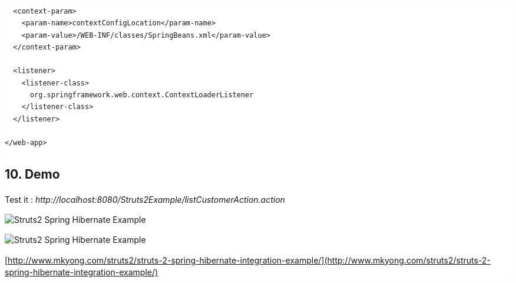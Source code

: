       <context-param>
    	<param-name>contextConfigLocation</param-name>
    	<param-value>/WEB-INF/classes/SpringBeans.xml</param-value>
      </context-param>

      <listener>
        <listener-class>
          org.springframework.web.context.ContextLoaderListener
        </listener-class>
      </listener>

    </web-app>

## 10\. Demo

Test it : _http://localhost:8080/Struts2Example/listCustomerAction.action_

![Struts2 Spring Hibernate Example](http://www.mkyong.com/wp-content/uploads/2010/07/Struts2-Spring-Hibernate-example1.jpg)

![Struts2 Spring Hibernate Example](http://www.mkyong.com/wp-content/uploads/2010/07/Struts2-Spring-Hibernate-example2.jpg)

[http://www.mkyong.com/struts2/struts-2-spring-hibernate-integration-example/](http://www.mkyong.com/struts2/struts-2-spring-hibernate-integration-example/)
